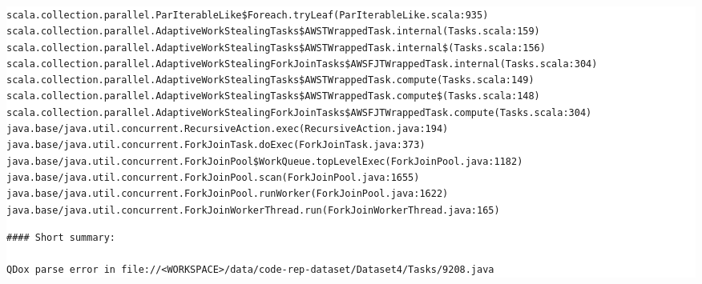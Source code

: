 	scala.collection.parallel.ParIterableLike$Foreach.tryLeaf(ParIterableLike.scala:935)
	scala.collection.parallel.AdaptiveWorkStealingTasks$AWSTWrappedTask.internal(Tasks.scala:159)
	scala.collection.parallel.AdaptiveWorkStealingTasks$AWSTWrappedTask.internal$(Tasks.scala:156)
	scala.collection.parallel.AdaptiveWorkStealingForkJoinTasks$AWSFJTWrappedTask.internal(Tasks.scala:304)
	scala.collection.parallel.AdaptiveWorkStealingTasks$AWSTWrappedTask.compute(Tasks.scala:149)
	scala.collection.parallel.AdaptiveWorkStealingTasks$AWSTWrappedTask.compute$(Tasks.scala:148)
	scala.collection.parallel.AdaptiveWorkStealingForkJoinTasks$AWSFJTWrappedTask.compute(Tasks.scala:304)
	java.base/java.util.concurrent.RecursiveAction.exec(RecursiveAction.java:194)
	java.base/java.util.concurrent.ForkJoinTask.doExec(ForkJoinTask.java:373)
	java.base/java.util.concurrent.ForkJoinPool$WorkQueue.topLevelExec(ForkJoinPool.java:1182)
	java.base/java.util.concurrent.ForkJoinPool.scan(ForkJoinPool.java:1655)
	java.base/java.util.concurrent.ForkJoinPool.runWorker(ForkJoinPool.java:1622)
	java.base/java.util.concurrent.ForkJoinWorkerThread.run(ForkJoinWorkerThread.java:165)
```
#### Short summary: 

QDox parse error in file://<WORKSPACE>/data/code-rep-dataset/Dataset4/Tasks/9208.java